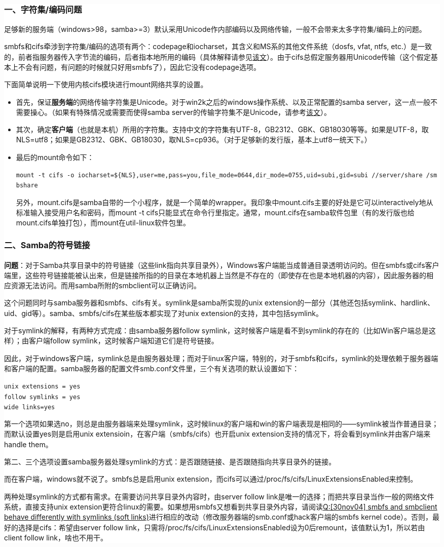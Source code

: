 ### 一、字符集/编码问题

足够新的服务端（windows\>98，samba\>=3）默认采用Unicode作内部编码以及网络传输，一般不会带来太多字符集/编码上的问题。

smbfs和cifs牵涉到字符集/编码的选项有两个：codepage和iocharset，其含义和MS系的其他文件系统（dosfs,
vfat, ntfs,
etc.）是一致的，前者指服务器传入字节流的编码，后者指本地所用的编码（具体解释请参见[该文](http://gosubi.me/adow/2008/08/charset-coding-2-vfat/)）。由于cifs总假定服务器用Unicode传输（这个假定基本上不会有问题，有问题的时候就只好用smbfs了），因此它没有codepage选项。

下面简单说明一下使用内核cifs模块进行mount网络共享的设置。

-   首先，保证**服务端**的网络传输字符集是Unicode。对于win2k之后的windows操作系统、以及正常配置的samba
    server，这一点一般不需要操心。（如果有特殊情况或需要而使得samba
    server的传输字符集不是Unicode，请参考[该文](http://gosubi.me/adow/2008/08/charset-coding-3-cifs/)）。
-   其次，确定**客户端**（也就是本机）所用的字符集。支持中文的字符集有UTF-8，GB2312、GBK、GB18030等等。如果是UTF-8，取NLS=utf8；如果是GB2312、GBK、GB18030，取NLS=cp936。（对于足够新的发行版，基本上utf8一统天下。）
-   最后的mount命令如下：

        mount -t cifs -o iocharset=${NLS},user=me,pass=you,file_mode=0644,dir_mode=0755,uid=subi,gid=subi //server/share /smbshare

    <p>
    另外，mount.cifs是samba自带的一个小程序，就是一个简单的wrapper。我印象中mount.cifs主要的好处是它可以interactively地从标准输入接受用户名和密码，而mount -t
    cifs只能显式在命令行里指定。通常，mount.cifs在samba软件包里（有的发行版也给mount.cifs单独打包），而mount在util-linux软件包里。

### 二、Samba的符号链接

**问题**：对于Samba共享目录中的符号链接（这些link指向共享目录外），Windows客户端能当成普通目录透明访问的。但在smbfs或cifs客户端里，这些符号链接能被认出来，但是链接所指的的目录在本地机器上当然是不存在的（即使存在也是本地机器的内容），因此服务器的相应资源无法访问。而用samba所附的smbclient可以正确访问。

这个问题同时与samba服务器和smbfs、cifs有关。symlink是samba所实现的unix
extension的一部分（其他还包括symlink、hardlink、uid、gid等）。samba、smbfs/cifs在某些版本都实现了对unix
extension的支持，其中包括symlink。

对于symlink的解释，有两种方式完成：由samba服务器follow
symlink，这时候客户端是看不到symlink的存在的（比如Win客户端总是这样）；由客户端follow
symlink，这时候客户端知道它们是符号链接。

因此，对于windows客户端，symlink总是由服务器处理；而对于linux客户端，特别的，对于smbfs和cifs，symlink的处理依赖于服务器端和客户端的配置。samba服务器的配置文件smb.conf文件里，三个有关选项的默认设置如下：

    unix extensions = yes
    follow symlinks = yes
    wide links=yes

第一个选项如果选no，则总是由服务器端来处理symlink，这时候linux的客户端和win的客户端表现是相同的——symlink被当作普通目录；而默认设置yes则是启用unix
extensioin，在客户端（smbfs/cifs）也开启unix
extension支持的情况下，将会看到symlink并由客户端来handle them。

第二、三个选项设置samba服务器处理symlink的方式：是否跟随链接、是否跟随指向共享目录外的链接。

而在客户端，windows就不说了。smbfs总是启用unix
extension，而cifs可以通过/proc/fs/cifs/LinuxExtensionsEnabled来控制。

两种处理symlink的方式都有需求。在需要访问共享目录外内容时，由server
follow
link是唯一的选择；而把共享目录当作一般的网络文件系统，直接支持unix
extension更符合linux的需要。如果想用smbfs又想看到共享目录外内容，请阅读[Q:[30nov04]
smbfs and smbclient behave differently with symlinks (soft
links)](http://www.cs.ucl.ac.uk/staff/p.ohanlon/probs.html)进行相应的改动（修改服务器端的smb.conf或hack客户端的smbfs
kernel code）。否则，最好的选择是cifs：希望由server follow
link，只需将/proc/fs/cifs/LinuxExtensionsEnabled设为0后remount，该值默认为1，所以若由client
follow link，啥也不用干。

